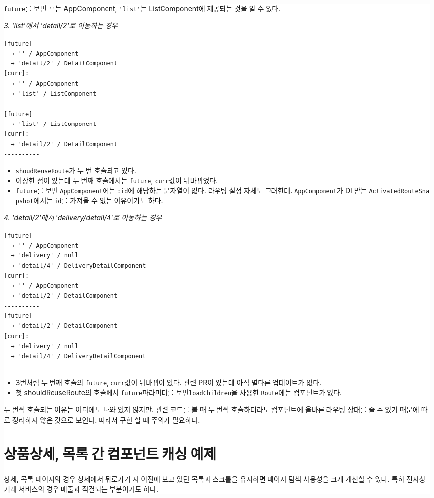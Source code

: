 `future`를 보면 `''`는 AppComponent, `'list'`는 ListComponent에 제공되는 것을 알 수 있다.

*3. 'list'에서  'detail/2'로 이동하는 경우*

```text
[future]
  → '' / AppComponent
  → 'detail/2' / DetailComponent
[curr]:
  → '' / AppComponent
  → 'list' / ListComponent
----------
[future]
  → 'list' / ListComponent
[curr]:
  → 'detail/2' / DetailComponent
----------
```

- `shoudReuseRoute`가 두 번 호출되고 있다.
- 이상한 점이 있는데 두 번째 호출에서는 `future`, `curr`값이 뒤바뀌었다.
- `future`를 보면 `AppComponent`에는 `:id`에 해당하는 문자열이 없다. 라우팅 설정 자체도 그러한데. `AppComponent`가 DI 받는 `ActivatedRouteSnapshot`에서는 `id`를 가져올 수 없는 이유이기도 하다.

*4. 'detail/2'에서 'delivery/detail/4'로 이동하는 경우*

```text
[future]
  → '' / AppComponent
  → 'delivery' / null
  → 'detail/4' / DeliveryDetailComponent
[curr]:
  → '' / AppComponent
  → 'detail/2' / DetailComponent
----------
[future]
  → 'detail/2' / DetailComponent
[curr]:
  → 'delivery' / null
  → 'detail/4' / DeliveryDetailComponent
----------
```

- 3번처럼 두 번째 호출의 `future`, `curr`값이 뒤바뀌어 있다. [관련 PR](https://github.com/angular/angular/issues/16192)이 있는데 아직 별다른 업데이트가 없다.
- 첫 shouldReuseRoute의 호출에서 `future`파라미터를 보면`loadChildren`을 사용한 `Route`에는 컴포넌트가 없다.

두 번씩 호출되는 이유는 어디에도 나와 있지 않지만. [관련 코드](https://github.com/angular/angular/blob/3e51a1998304ab6a15e5bea6bc66e7a8c636a8ad/packages/router/src/create_router_state.ts)를 볼 때 두 번씩 호출하더라도 컴포넌트에 올바른 라우팅 상태를 줄 수 있기 때문에 따로 정리하지 않은 것으로 보인다. 따라서 구현 할 때 주의가 필요하다.

# 상품상세, 목록 간 컴포넌트 캐싱 예제

상세, 목록 페이지의 경우 상세에서 뒤로가기 시 이전에 보고 있던 목록과 스크롤을 유지하면 페이지 탐색 사용성을 크게 개선할 수 있다. 특히 전자상거래 서비스의 경우 매출과 직결되는 부분이기도 하다.
